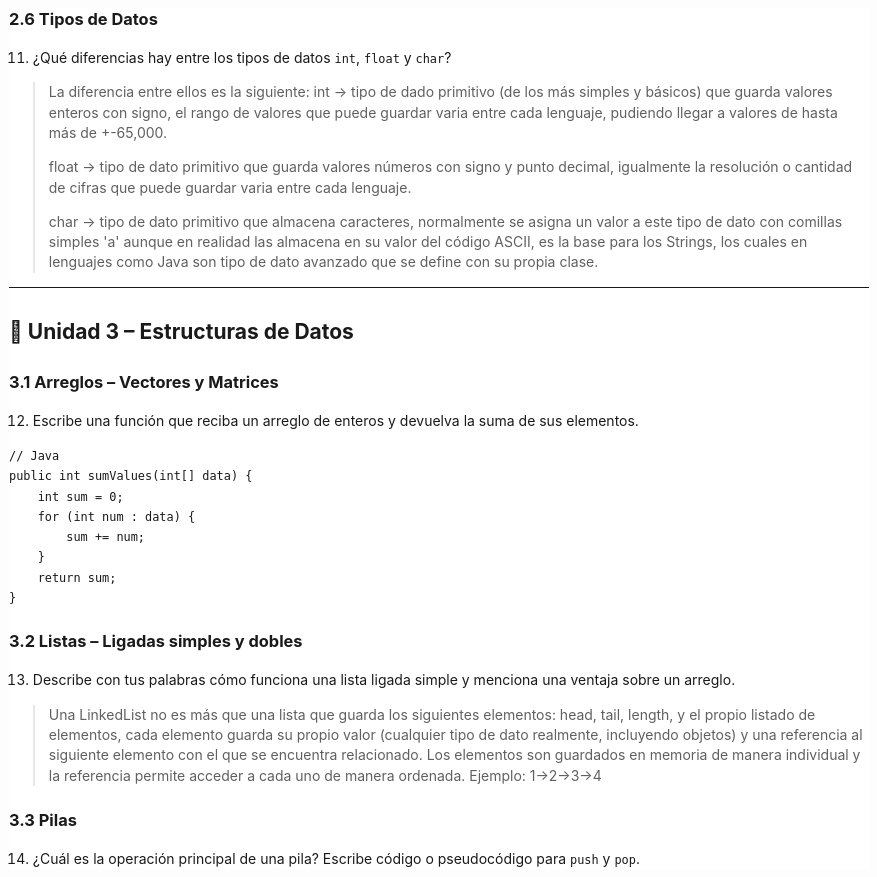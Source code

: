 ### 2.6 Tipos de Datos
11. ¿Qué diferencias hay entre los tipos de datos `int`, `float` y `char`?

> La diferencia entre ellos es la siguiente: 
> int -> tipo de dado primitivo (de los más simples y básicos) que guarda valores enteros con signo, el rango de valores
> que puede guardar varia entre cada lenguaje, pudiendo llegar a valores de hasta más de +-65,000.
> 
> float -> tipo de dato primitivo que guarda valores números con signo y punto decimal, igualmente la resolución o cantidad
> de cifras que puede guardar varia entre cada lenguaje.
> 
> char -> tipo de dato primitivo que almacena caracteres, normalmente se asigna un valor a este tipo de dato con comillas 
> simples 'a' aunque en realidad las almacena en su valor del código ASCII, es la base para los Strings, los cuales en lenguajes
> como Java son tipo de dato avanzado que se define con su propia clase.

---

## 🧩 Unidad 3 – Estructuras de Datos

### 3.1 Arreglos – Vectores y Matrices
12. Escribe una función que reciba un arreglo de enteros y devuelva la suma de sus elementos.

```
// Java
public int sumValues(int[] data) {
    int sum = 0;
    for (int num : data) {
        sum += num;
    }
    return sum;
}
```

### 3.2 Listas – Ligadas simples y dobles
13. Describe con tus palabras cómo funciona una lista ligada simple y menciona una ventaja sobre un arreglo.

> Una LinkedList no es más que una lista que guarda los siguientes elementos: head, tail, length, y el propio listado de elementos,
> cada elemento guarda su propio valor (cualquier tipo de dato realmente, incluyendo objetos) y una referencia al siguiente
> elemento con el que se encuentra relacionado. Los elementos son guardados en memoria de manera individual y la referencia 
> permite acceder a cada uno de manera ordenada. Ejemplo: 1->2->3->4

### 3.3 Pilas
14. ¿Cuál es la operación principal de una pila? Escribe código o pseudocódigo para `push` y `pop`.
